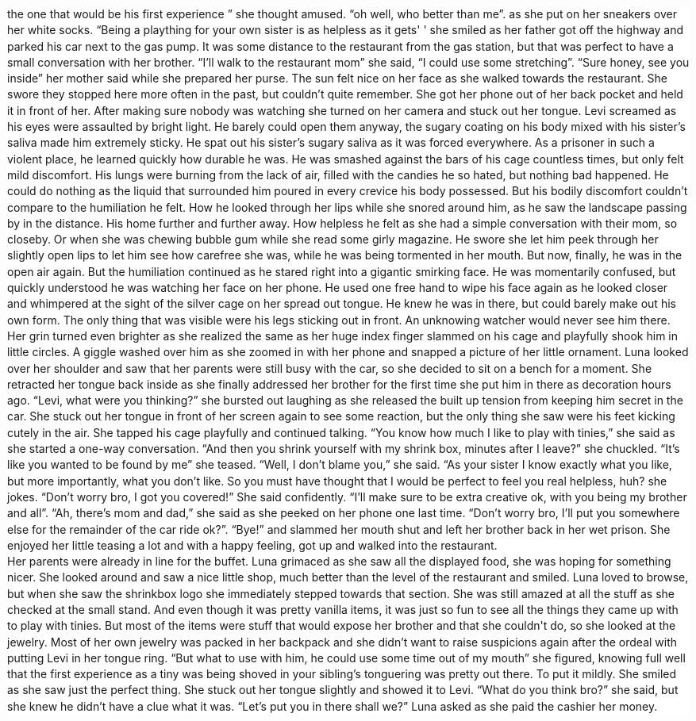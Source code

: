 the one that would be his first experience ” she thought amused. “oh well, who better than me”.  as she put on her sneakers over her white socks. “Being a plaything for your own sister is as helpless as it gets' ' she smiled as her father got off the highway and parked his car next to the gas pump. 
It was some distance to the restaurant from the gas station, but that was perfect to have a small conversation with her brother. “I’ll walk to the restaurant mom” she said, “I could use some stretching”. “Sure honey, see you inside” her mother said while she prepared her purse. 
The sun felt nice on her face as she walked towards the restaurant. She swore they stopped here more often in the past, but couldn’t quite remember. She got her phone out of her back pocket and held it in front of her. After making sure nobody was watching she turned on her camera and stuck out her tongue. 
Levi screamed as his eyes were assaulted by bright light. He barely could open them anyway, the sugary coating on his body mixed with his sister’s saliva made him extremely sticky. He spat out his sister’s sugary saliva as it was forced everywhere. 
As a prisoner in such a violent place, he learned quickly how durable he was. He was smashed against the bars of his cage countless times, but only felt mild discomfort. His lungs were burning from the lack of air, filled with the candies he so hated, but nothing bad happened. He could do nothing as the liquid that surrounded him poured in every crevice his body possessed. 
But his bodily discomfort couldn’t compare to the humiliation he felt. How he looked through her lips while she snored around him, as he saw the landscape passing by in the distance. His home further and further away. 
How helpless he felt as she had a simple conversation with their mom, so closeby. Or when she was chewing bubble gum while she read some girly magazine. He swore she let him peek through her slightly open lips to let him see how carefree she was, while he was being tormented in her mouth. 
But now, finally, he was in the open air again. But the humiliation continued as he stared right into a gigantic smirking face. He was momentarily confused, but quickly understood he was watching her face on her phone. He used one free hand to wipe his face again as he looked closer and whimpered at the sight of the silver cage on her spread out tongue. 
He knew he was in there, but could barely make out his own form. The only thing that was visible were his legs sticking out in front.  An unknowing watcher would never see him there. 
Her grin turned even brighter as she realized the same as her huge index finger slammed on his cage and playfully shook him in little circles. A giggle washed over him as she zoomed in with her phone and snapped a picture of her little ornament. 
Luna looked over her shoulder and saw that her parents were still busy with the car, so she decided to sit on a bench for a moment. She retracted her tongue back inside as she finally addressed her brother for the first time she put him in there as decoration hours ago. 
“Levi, what were you thinking?” she bursted out laughing as she released the built up tension from keeping him secret in the car. She stuck out her tongue in front of her screen again to see some reaction, but the only thing she saw were his feet kicking cutely in the air. She tapped his cage playfully and continued talking. 
“You know how much I like to play with tinies,” she said as she started a one-way conversation. “And then you shrink yourself with my shrink box, minutes after I leave?” she chuckled. “It’s like you wanted to be found by me” she teased. “Well, I don’t blame you,” she said. “As your sister I know exactly what you like, but more importantly, what you don’t like. So you must have thought that I would be perfect to feel you real helpless, huh? she jokes. 
“Don’t worry bro, I got you covered!” She said confidently. “I’ll make sure to be extra creative ok, with you being my brother and all”. “Ah, there’s mom and dad,” she said as she peeked on her phone one last time. “Don’t worry bro, I’ll put you somewhere else for the remainder of the car ride ok?”. “Bye!” and slammed her mouth shut and left her brother back in her wet prison. She enjoyed her little teasing a lot and with a happy feeling, got up and walked into the restaurant.  
Her parents were already in line for the buffet. Luna grimaced as she saw all the displayed food, she was hoping for something nicer. She looked around and saw a nice little shop, much better than the level of the restaurant and smiled. Luna loved to browse, but when she saw the shrinkbox logo she immediately stepped towards that section. 
She was still amazed at all the stuff as she checked at the small stand. And even though it was pretty vanilla items, it was just so fun to see all the things they came up with to play with tinies. But most of the items were stuff that would expose her brother and that she couldn't do, so she looked at the jewelry. 
Most of her own jewelry was packed in her backpack and she didn’t want to raise suspicions again after the ordeal with putting Levi in her tongue ring. “But what to use with him, he could use some time out of my mouth” she figured, knowing full well that the first experience as a tiny was being shoved in your sibling’s tonguering was pretty out there. To put it mildly. 
She smiled as she saw just the perfect thing. She stuck out her tongue slightly and showed it to Levi. “What do you think bro?” she said, but she knew he didn’t have a clue what it was. “Let’s put you in there shall we?” Luna asked as she paid the cashier her money.